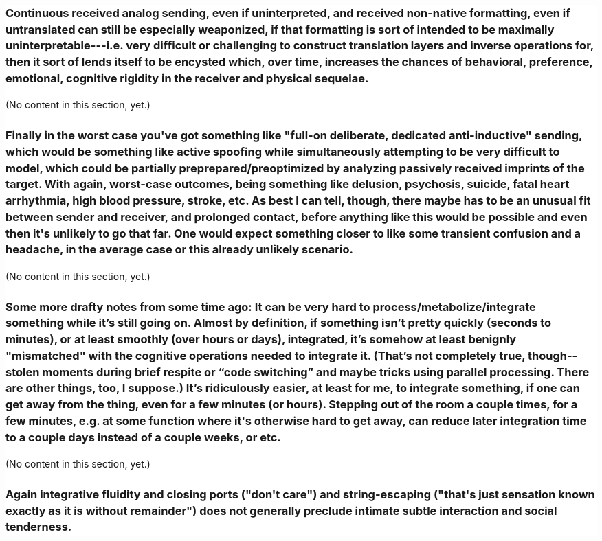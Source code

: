### Continuous received analog sending, even if uninterpreted, and received non-native formatting, even if untranslated can still be especially weaponized, if that formatting is sort of intended to be maximally uninterpretable---i.e. very difficult or challenging to construct translation layers and inverse operations for, then it sort of lends itself to be encysted which, over time, increases the chances of behavioral, preference, emotional, cognitive rigidity in the receiver and physical sequelae.

(No content in this section, yet.)

### Finally in the worst case you've got something like "full-on deliberate, dedicated anti-inductive" sending, which would be something like active spoofing while simultaneously attempting to be very difficult to model, which could be partially preprepared/preoptimized by analyzing passively received imprints of the target. With again, worst-case outcomes, being something like delusion, psychosis, suicide, fatal heart arrhythmia, high blood pressure, stroke, etc. As best I can tell, though, there maybe has to be an unusual fit between sender and receiver, and prolonged contact, before anything like this would be possible and even then it's unlikely to go that far. One would expect something closer to like some transient confusion and a headache, in the average case or this already unlikely scenario.

(No content in this section, yet.)

### Some more drafty notes from some time ago: It can be very hard to process/metabolize/integrate something while it’s still going on. Almost by definition, if something isn’t pretty quickly (seconds to minutes), or at least smoothly (over hours or days), integrated, it’s somehow at least benignly "mismatched" with the cognitive operations needed to integrate it. (That’s not completely true, though--stolen moments during brief respite or “code switching” and maybe tricks using parallel processing. There are other things, too, I suppose.) It’s ridiculously easier, at least for me, to integrate something, if one can get away from the thing, even for a few minutes (or hours). Stepping out of the room a couple times, for a few minutes, e.g. at some function where it's otherwise hard to get away, can reduce later integration time to a couple days instead of a couple weeks, or etc.

(No content in this section, yet.)

### Again integrative fluidity and closing ports ("don't care") and string-escaping ("that's just sensation known exactly as it is without remainder") does not generally preclude intimate subtle interaction and social tenderness.

